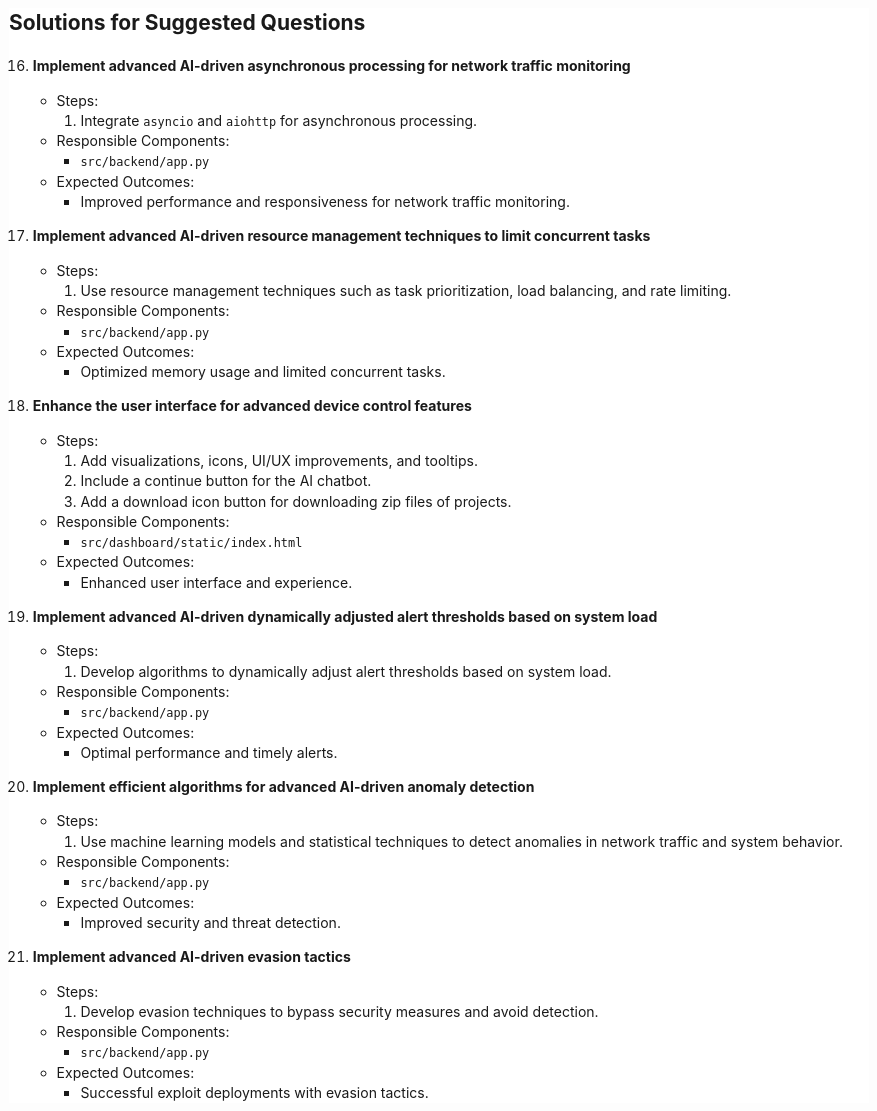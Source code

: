 ## Solutions for Suggested Questions

16. **Implement advanced AI-driven asynchronous processing for network traffic monitoring**
    - Steps:
      1. Integrate `asyncio` and `aiohttp` for asynchronous processing.
    - Responsible Components:
      - `src/backend/app.py`
    - Expected Outcomes:
      - Improved performance and responsiveness for network traffic monitoring.

17. **Implement advanced AI-driven resource management techniques to limit concurrent tasks**
    - Steps:
      1. Use resource management techniques such as task prioritization, load balancing, and rate limiting.
    - Responsible Components:
      - `src/backend/app.py`
    - Expected Outcomes:
      - Optimized memory usage and limited concurrent tasks.

18. **Enhance the user interface for advanced device control features**
    - Steps:
      1. Add visualizations, icons, UI/UX improvements, and tooltips.
      2. Include a continue button for the AI chatbot.
      3. Add a download icon button for downloading zip files of projects.
    - Responsible Components:
      - `src/dashboard/static/index.html`
    - Expected Outcomes:
      - Enhanced user interface and experience.

19. **Implement advanced AI-driven dynamically adjusted alert thresholds based on system load**
    - Steps:
      1. Develop algorithms to dynamically adjust alert thresholds based on system load.
    - Responsible Components:
      - `src/backend/app.py`
    - Expected Outcomes:
      - Optimal performance and timely alerts.

20. **Implement efficient algorithms for advanced AI-driven anomaly detection**
    - Steps:
      1. Use machine learning models and statistical techniques to detect anomalies in network traffic and system behavior.
    - Responsible Components:
      - `src/backend/app.py`
    - Expected Outcomes:
      - Improved security and threat detection.

21. **Implement advanced AI-driven evasion tactics**
    - Steps:
      1. Develop evasion techniques to bypass security measures and avoid detection.
    - Responsible Components:
      - `src/backend/app.py`
    - Expected Outcomes:
      - Successful exploit deployments with evasion tactics.
